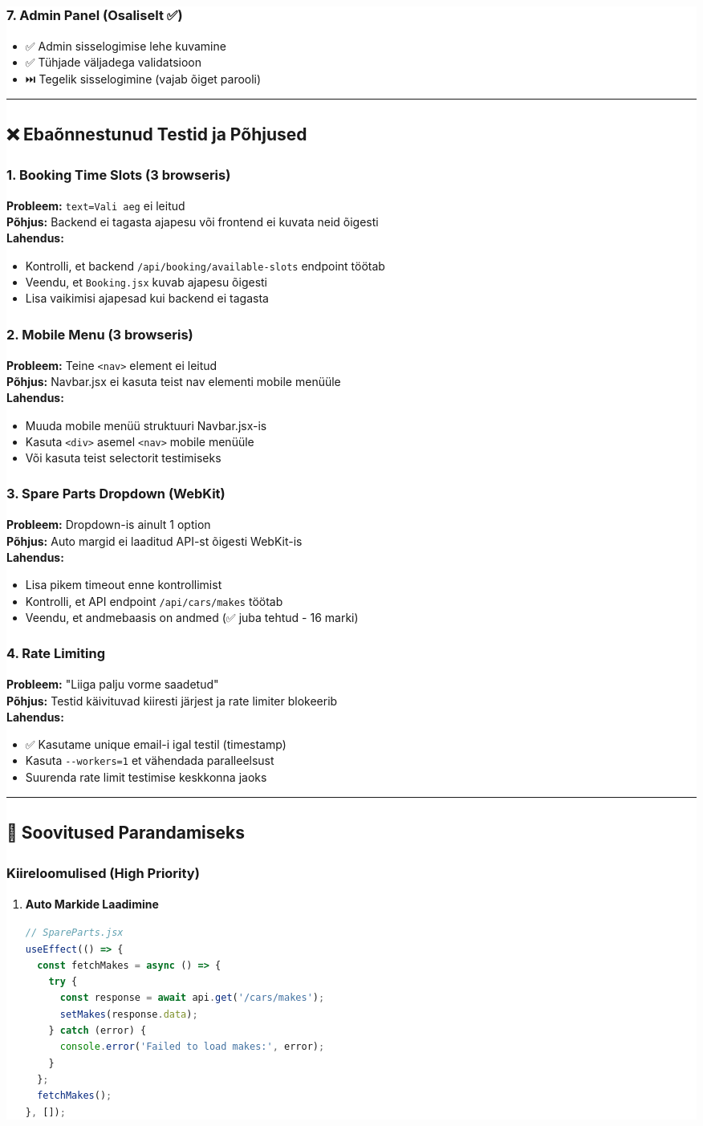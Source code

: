 ### 7. Admin Panel (Osaliselt ✅)
- ✅ Admin sisselogimise lehe kuvamine
- ✅ Tühjade väljadega validatsioon
- ⏭️ Tegelik sisselogimine (vajab õiget parooli)

---

## ❌ Ebaõnnestunud Testid ja Põhjused

### 1. **Booking Time Slots (3 browseris)**
**Probleem:** `text=Vali aeg` ei leitud  
**Põhjus:** Backend ei tagasta ajapesu või frontend ei kuvata neid õigesti  
**Lahendus:**
- Kontrolli, et backend `/api/booking/available-slots` endpoint töötab
- Veendu, et `Booking.jsx` kuvab ajapesu õigesti
- Lisa vaikimisi ajapesad kui backend ei tagasta

### 2. **Mobile Menu (3 browseris)**
**Probleem:** Teine `<nav>` element ei leitud  
**Põhjus:** Navbar.jsx ei kasuta teist nav elementi mobile menüüle  
**Lahendus:**
- Muuda mobile menüü struktuuri Navbar.jsx-is
- Kasuta `<div>` asemel `<nav>` mobile menüüle
- Või kasuta teist selectorit testimiseks

### 3. **Spare Parts Dropdown (WebKit)**
**Probleem:** Dropdown-is ainult 1 option  
**Põhjus:** Auto margid ei laaditud API-st õigesti WebKit-is  
**Lahendus:**
- Lisa pikem timeout enne kontrollimist
- Kontrolli, et API endpoint `/api/cars/makes` töötab
- Veendu, et andmebaasis on andmed (✅ juba tehtud - 16 marki)

### 4. **Rate Limiting**
**Probleem:** "Liiga palju vorme saadetud"  
**Põhjus:** Testid käivituvad kiiresti järjest ja rate limiter blokeerib  
**Lahendus:**
- ✅ Kasutame unique email-i igal testil (timestamp)
- Kasuta `--workers=1` et vähendada paralleelsust
- Suurenda rate limit testimise keskkonna jaoks

---

## 🔧 Soovitused Parandamiseks

### Kiireloomulised (High Priority)

1. **Auto Markide Laadimine**
   ```javascript
   // SpareParts.jsx
   useEffect(() => {
     const fetchMakes = async () => {
       try {
         const response = await api.get('/cars/makes');
         setMakes(response.data);
       } catch (error) {
         console.error('Failed to load makes:', error);
       }
     };
     fetchMakes();
   }, []);
   ```